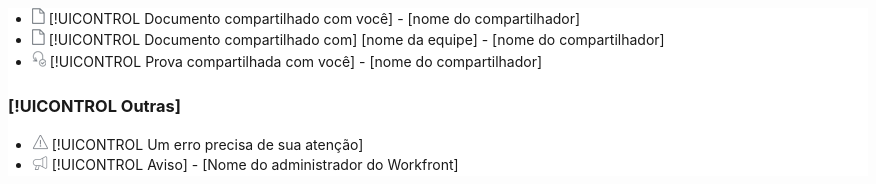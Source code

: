 * ![Ícone de documento](assets/document.png) [!UICONTROL Documento compartilhado com você] - [nome do compartilhador]
* ![Ícone de documento](assets/document.png) [!UICONTROL Documento compartilhado com] [nome da equipe] - [nome do compartilhador]
* ![Ícone de prova](assets/proof.png) [!UICONTROL Prova compartilhada com você] - [nome do compartilhador]

### [!UICONTROL Outras]

* ![Ícone de erro](assets/error.png) [!UICONTROL Um erro precisa de sua atenção]
* ![Ícone de aviso](assets/announcement.png) [!UICONTROL Aviso] - [Nome do administrador do Workfront]
